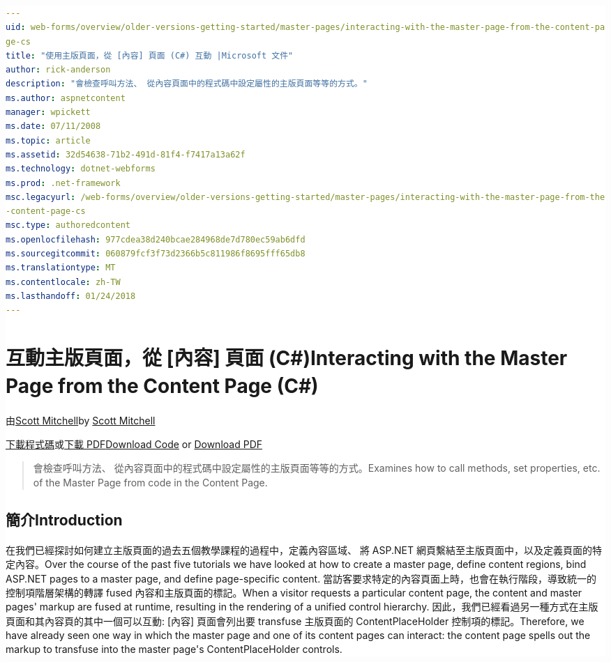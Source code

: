 ```yaml
---
uid: web-forms/overview/older-versions-getting-started/master-pages/interacting-with-the-master-page-from-the-content-page-cs
title: "使用主版頁面，從 [內容] 頁面 (C#) 互動 |Microsoft 文件"
author: rick-anderson
description: "會檢查呼叫方法、 從內容頁面中的程式碼中設定屬性的主版頁面等等的方式。"
ms.author: aspnetcontent
manager: wpickett
ms.date: 07/11/2008
ms.topic: article
ms.assetid: 32d54638-71b2-491d-81f4-f7417a13a62f
ms.technology: dotnet-webforms
ms.prod: .net-framework
msc.legacyurl: /web-forms/overview/older-versions-getting-started/master-pages/interacting-with-the-master-page-from-the-content-page-cs
msc.type: authoredcontent
ms.openlocfilehash: 977cdea38d240bcae284968de7d780ec59ab6dfd
ms.sourcegitcommit: 060879fcf3f73d2366b5c811986f8695fff65db8
ms.translationtype: MT
ms.contentlocale: zh-TW
ms.lasthandoff: 01/24/2018
---
```

<a name="interacting-with-the-master-page-from-the-content-page-c"></a><span data-ttu-id="3ac5c-103">互動主版頁面，從 [內容] 頁面 (C#)</span><span class="sxs-lookup"><span data-stu-id="3ac5c-103">Interacting with the Master Page from the Content Page (C#)</span></span>
====================
<span data-ttu-id="3ac5c-104">由[Scott Mitchell](https://twitter.com/ScottOnWriting)</span><span class="sxs-lookup"><span data-stu-id="3ac5c-104">by [Scott Mitchell](https://twitter.com/ScottOnWriting)</span></span>

<span data-ttu-id="3ac5c-105">[下載程式碼](http://download.microsoft.com/download/1/8/4/184e24fa-fcc8-47fa-ac99-4b6a52d41e97/ASPNET_MasterPages_Tutorial_06_CS.zip)或[下載 PDF](http://download.microsoft.com/download/e/b/4/eb4abb10-c416-4ba4-9899-32577715b1bd/ASPNET_MasterPages_Tutorial_06_CS.pdf)</span><span class="sxs-lookup"><span data-stu-id="3ac5c-105">[Download Code](http://download.microsoft.com/download/1/8/4/184e24fa-fcc8-47fa-ac99-4b6a52d41e97/ASPNET_MasterPages_Tutorial_06_CS.zip) or [Download PDF](http://download.microsoft.com/download/e/b/4/eb4abb10-c416-4ba4-9899-32577715b1bd/ASPNET_MasterPages_Tutorial_06_CS.pdf)</span></span>

> <span data-ttu-id="3ac5c-106">會檢查呼叫方法、 從內容頁面中的程式碼中設定屬性的主版頁面等等的方式。</span><span class="sxs-lookup"><span data-stu-id="3ac5c-106">Examines how to call methods, set properties, etc. of the Master Page from code in the Content Page.</span></span>


## <a name="introduction"></a><span data-ttu-id="3ac5c-107">簡介</span><span class="sxs-lookup"><span data-stu-id="3ac5c-107">Introduction</span></span>

<span data-ttu-id="3ac5c-108">在我們已經探討如何建立主版頁面的過去五個教學課程的過程中，定義內容區域、 將 ASP.NET 網頁繫結至主版頁面中，以及定義頁面的特定內容。</span><span class="sxs-lookup"><span data-stu-id="3ac5c-108">Over the course of the past five tutorials we have looked at how to create a master page, define content regions, bind ASP.NET pages to a master page, and define page-specific content.</span></span> <span data-ttu-id="3ac5c-109">當訪客要求特定的內容頁面上時，也會在執行階段，導致統一的控制項階層架構的轉譯 fused 內容和主版頁面的標記。</span><span class="sxs-lookup"><span data-stu-id="3ac5c-109">When a visitor requests a particular content page, the content and master pages' markup are fused at runtime, resulting in the rendering of a unified control hierarchy.</span></span> <span data-ttu-id="3ac5c-110">因此，我們已經看過另一種方式在主版頁面和其內容頁的其中一個可以互動: [內容] 頁面會列出要 transfuse 主版頁面的 ContentPlaceHolder 控制項的標記。</span><span class="sxs-lookup"><span data-stu-id="3ac5c-110">Therefore, we have already seen one way in which the master page and one of its content pages can interact: the content page spells out the markup to transfuse into the master page's ContentPlaceHolder controls.</span></span>
